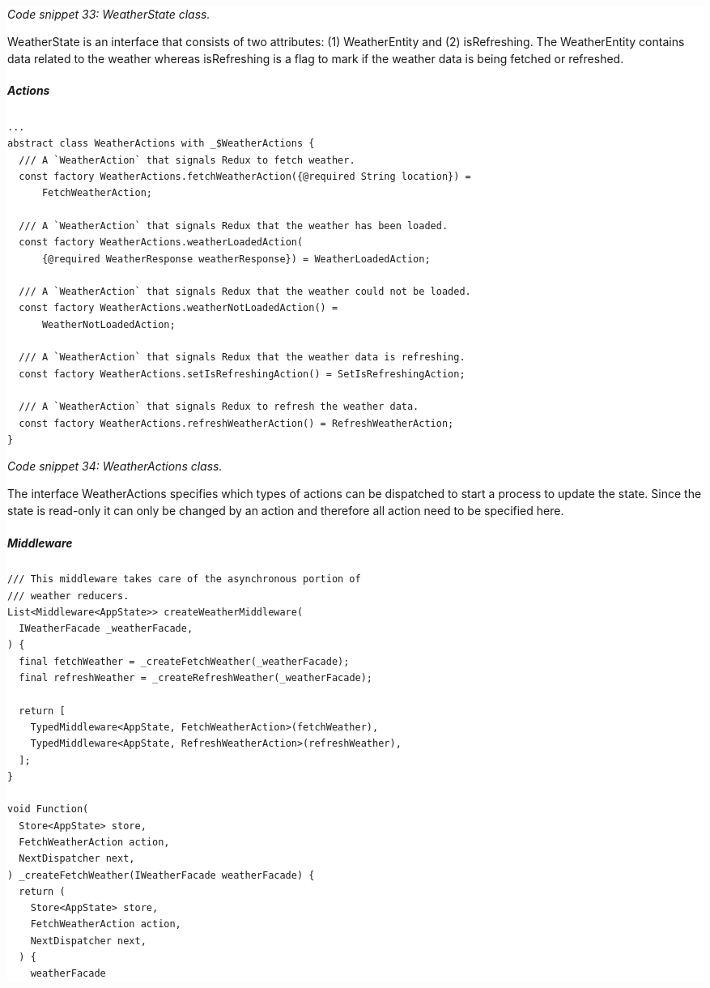 *Code snippet 33: WeatherState class.*

WeatherState is an interface that consists of two attributes: (1)
WeatherEntity and (2) isRefreshing. The WeatherEntity contains data
related to the weather whereas isRefreshing is a flag to mark if the
weather data is being fetched or refreshed.

##### Actions

``` {.dart}
...
abstract class WeatherActions with _$WeatherActions {
  /// A `WeatherAction` that signals Redux to fetch weather.
  const factory WeatherActions.fetchWeatherAction({@required String location}) =
      FetchWeatherAction;

  /// A `WeatherAction` that signals Redux that the weather has been loaded.
  const factory WeatherActions.weatherLoadedAction(
      {@required WeatherResponse weatherResponse}) = WeatherLoadedAction;

  /// A `WeatherAction` that signals Redux that the weather could not be loaded.
  const factory WeatherActions.weatherNotLoadedAction() =
      WeatherNotLoadedAction;

  /// A `WeatherAction` that signals Redux that the weather data is refreshing.
  const factory WeatherActions.setIsRefreshingAction() = SetIsRefreshingAction;

  /// A `WeatherAction` that signals Redux to refresh the weather data.
  const factory WeatherActions.refreshWeatherAction() = RefreshWeatherAction;
}
```

*Code snippet 34: WeatherActions class.*

The interface WeatherActions specifies which types of actions can be
dispatched to start a process to update the state. Since the state is
read-only it can only be changed by an action and therefore all action
need to be specified here.

##### Middleware

``` {.dart}
/// This middleware takes care of the asynchronous portion of
/// weather reducers.
List<Middleware<AppState>> createWeatherMiddleware(
  IWeatherFacade _weatherFacade,
) {
  final fetchWeather = _createFetchWeather(_weatherFacade);
  final refreshWeather = _createRefreshWeather(_weatherFacade);

  return [
    TypedMiddleware<AppState, FetchWeatherAction>(fetchWeather),
    TypedMiddleware<AppState, RefreshWeatherAction>(refreshWeather),
  ];
}

void Function(
  Store<AppState> store,
  FetchWeatherAction action,
  NextDispatcher next,
) _createFetchWeather(IWeatherFacade weatherFacade) {
  return (
    Store<AppState> store,
    FetchWeatherAction action,
    NextDispatcher next,
  ) {
    weatherFacade
```